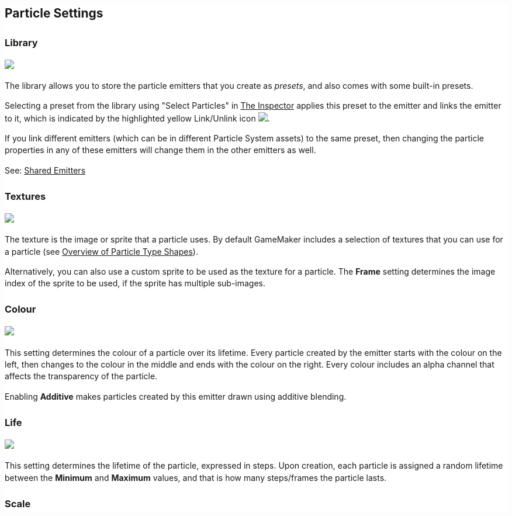 ## Particle Settings

### Library

![](../../assets/Images/Asset_Editors/Editor_ParticleSystems_Library.png)

The library allows you to store the particle emitters that you create as _presets_, and also comes with some built-in presets.

Selecting a preset from the library using "Select Particles" in [The Inspector](../../IDE_Tools/The_Inspector.md) applies this preset to the emitter and links the emitter to it, which is indicated by the highlighted yellow Link/Unlink icon ![](../../assets/Images/Icons/Icon_Link_Unlink_Highlighted.png).

If you link different emitters (which can be in different Particle System assets) to the same preset, then changing the particle properties in any of these emitters will change them in the other emitters as well.

See: [Shared Emitters](../Particle_Systems.htm#h1)

### Textures

![](../../assets/Images/Asset_Editors/Editor_ParticleSystem_SettingsTextures.png)

The texture is the image or sprite that a particle uses. By default GameMaker includes a selection of textures that you can use for a particle (see [Overview of Particle Type Shapes](../../GameMaker_Language/GML_Reference/Drawing/Particles/Particle_Types/part_type_shape.htm#figure)).

Alternatively, you can also use a custom sprite to be used as the texture for a particle. The **Frame** setting determines the image index of the sprite to be used, if the sprite has multiple sub-images.

### Colour

![](../../assets/Images/Asset_Editors/Editor_ParticleSystems_SettingsColour.png)

This setting determines the colour of a particle over its lifetime. Every particle created by the emitter starts with the colour on the left, then changes to the colour in the middle and ends with the colour on the right. Every colour includes an alpha channel that affects the transparency of the particle.

Enabling **Additive** makes particles created by this emitter drawn using additive blending.

### Life

![](../../assets/Images/Asset_Editors/Editor_ParticleSystems_SettingsLife.png)

This setting determines the lifetime of the particle, expressed in steps. Upon creation, each particle is assigned a random lifetime between the **Minimum** and **Maximum** values, and that is how many steps/frames the particle lasts.

### Scale
